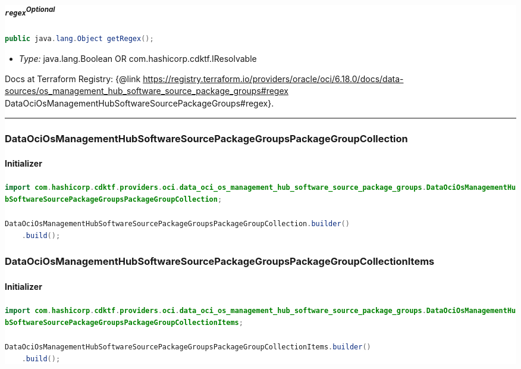 ##### `regex`<sup>Optional</sup> <a name="regex" id="rhizo-co-terraform-provider-oci.dataOciOsManagementHubSoftwareSourcePackageGroups.DataOciOsManagementHubSoftwareSourcePackageGroupsFilter.property.regex"></a>

```java
public java.lang.Object getRegex();
```

- *Type:* java.lang.Boolean OR com.hashicorp.cdktf.IResolvable

Docs at Terraform Registry: {@link https://registry.terraform.io/providers/oracle/oci/6.18.0/docs/data-sources/os_management_hub_software_source_package_groups#regex DataOciOsManagementHubSoftwareSourcePackageGroups#regex}.

---

### DataOciOsManagementHubSoftwareSourcePackageGroupsPackageGroupCollection <a name="DataOciOsManagementHubSoftwareSourcePackageGroupsPackageGroupCollection" id="rhizo-co-terraform-provider-oci.dataOciOsManagementHubSoftwareSourcePackageGroups.DataOciOsManagementHubSoftwareSourcePackageGroupsPackageGroupCollection"></a>

#### Initializer <a name="Initializer" id="rhizo-co-terraform-provider-oci.dataOciOsManagementHubSoftwareSourcePackageGroups.DataOciOsManagementHubSoftwareSourcePackageGroupsPackageGroupCollection.Initializer"></a>

```java
import com.hashicorp.cdktf.providers.oci.data_oci_os_management_hub_software_source_package_groups.DataOciOsManagementHubSoftwareSourcePackageGroupsPackageGroupCollection;

DataOciOsManagementHubSoftwareSourcePackageGroupsPackageGroupCollection.builder()
    .build();
```


### DataOciOsManagementHubSoftwareSourcePackageGroupsPackageGroupCollectionItems <a name="DataOciOsManagementHubSoftwareSourcePackageGroupsPackageGroupCollectionItems" id="rhizo-co-terraform-provider-oci.dataOciOsManagementHubSoftwareSourcePackageGroups.DataOciOsManagementHubSoftwareSourcePackageGroupsPackageGroupCollectionItems"></a>

#### Initializer <a name="Initializer" id="rhizo-co-terraform-provider-oci.dataOciOsManagementHubSoftwareSourcePackageGroups.DataOciOsManagementHubSoftwareSourcePackageGroupsPackageGroupCollectionItems.Initializer"></a>

```java
import com.hashicorp.cdktf.providers.oci.data_oci_os_management_hub_software_source_package_groups.DataOciOsManagementHubSoftwareSourcePackageGroupsPackageGroupCollectionItems;

DataOciOsManagementHubSoftwareSourcePackageGroupsPackageGroupCollectionItems.builder()
    .build();
```
